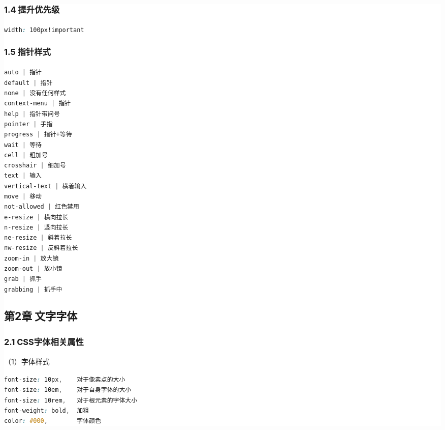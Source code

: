 

### 1.4 提升优先级

```css
width: 100px!important
```



### 1.5 指针样式

```css
auto | 指针
default | 指针
none | 没有任何样式
context-menu | 指针
help | 指针带问号
pointer | 手指
progress | 指针+等待
wait | 等待
cell | 粗加号
crosshair | 细加号 
text | 输入
vertical-text | 横着输入
move | 移动
not-allowed | 红色禁用
e-resize | 横向拉长
n-resize | 竖向拉长
ne-resize | 斜着拉长
nw-resize | 反斜着拉长
zoom-in | 放大镜
zoom-out | 放小镜
grab | 抓手
grabbing | 抓手中

```







## 第2章 文字字体

### 2.1 CSS字体相关属性

（1）字体样式

```css
font-size: 10px,	对于像素点的大小
font-size: 10em,	对于自身字体的大小
font-size: 10rem,	对于根元素的字体大小
font-weight: bold,	加粗
color: #000,     	字体颜色
```
